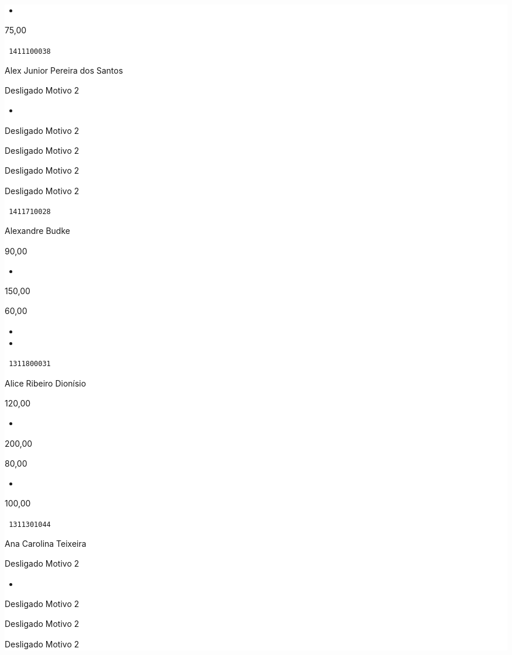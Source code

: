    -

   75,00

     1411100038

   Alex Junior Pereira dos Santos

   Desligado Motivo 2

   -

   Desligado Motivo 2

   Desligado Motivo 2

   Desligado Motivo 2

   Desligado Motivo 2

     1411710028

   Alexandre Budke

   90,00

   -

   150,00

   60,00

   -

   -

     1311800031

   Alice Ribeiro Dionísio

   120,00

   -

   200,00

   80,00

   -

   100,00

     1311301044

   Ana Carolina Teixeira

   Desligado Motivo 2

   -

   Desligado Motivo 2

   Desligado Motivo 2

   Desligado Motivo 2
